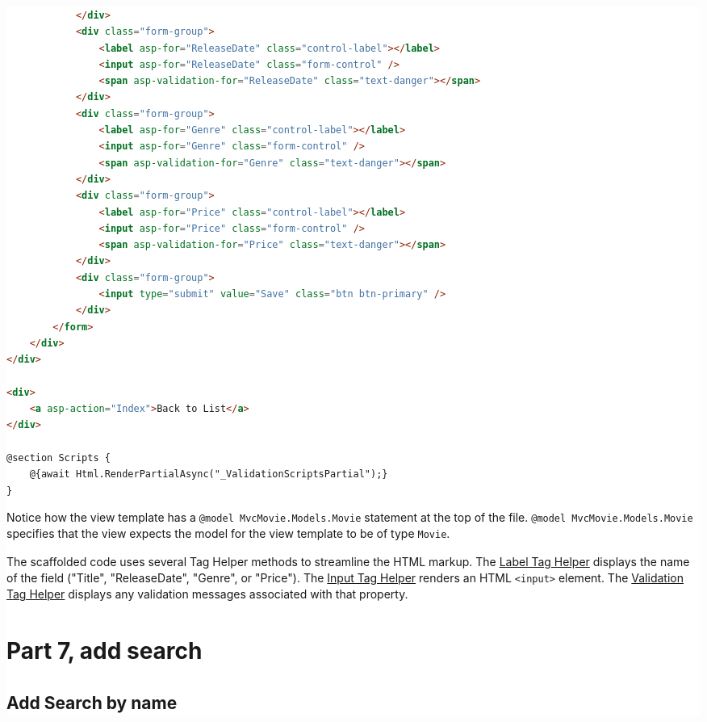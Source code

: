 ```html
            </div>
            <div class="form-group">
                <label asp-for="ReleaseDate" class="control-label"></label>
                <input asp-for="ReleaseDate" class="form-control" />
                <span asp-validation-for="ReleaseDate" class="text-danger"></span>
            </div>
            <div class="form-group">
                <label asp-for="Genre" class="control-label"></label>
                <input asp-for="Genre" class="form-control" />
                <span asp-validation-for="Genre" class="text-danger"></span>
            </div>
            <div class="form-group">
                <label asp-for="Price" class="control-label"></label>
                <input asp-for="Price" class="form-control" />
                <span asp-validation-for="Price" class="text-danger"></span>
            </div>
            <div class="form-group">
                <input type="submit" value="Save" class="btn btn-primary" />
            </div>
        </form>
    </div>
</div>

<div>
    <a asp-action="Index">Back to List</a>
</div>

@section Scripts {
    @{await Html.RenderPartialAsync("_ValidationScriptsPartial");}
}
```

Notice how the view template has a `@model MvcMovie.Models.Movie` statement at the top of the file. `@model MvcMovie.Models.Movie` specifies that the view expects the model for the view template to be of type `Movie`.

The scaffolded code uses several Tag Helper methods to streamline the HTML markup. The [Label Tag Helper](https://docs.microsoft.com/en-us/aspnet/core/mvc/views/working-with-forms?view=aspnetcore-3.0) displays the name of the field ("Title", "ReleaseDate", "Genre", or "Price"). The [Input Tag Helper](https://docs.microsoft.com/en-us/aspnet/core/mvc/views/working-with-forms?view=aspnetcore-3.0) renders an HTML `<input>` element. The [Validation Tag Helper](https://docs.microsoft.com/en-us/aspnet/core/mvc/views/working-with-forms?view=aspnetcore-3.0) displays any validation messages associated with that property.



# Part 7, add search



## Add Search by name
